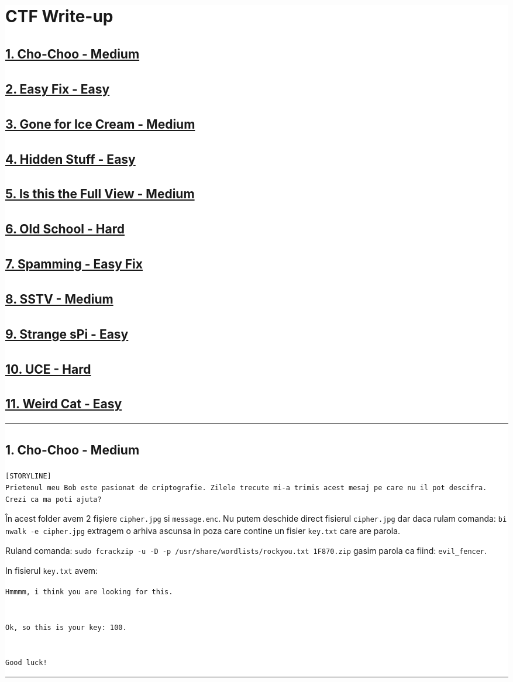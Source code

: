 # CTF Write-up


## [1. Cho-Choo - Medium](#1-cho-choo---medium-1)
## [2. Easy Fix - Easy](#2-easy-fix---easy-1)
## [3. Gone for Ice Cream - Medium](#3-gone-for-ice-cream---medium-1)
## [4. Hidden Stuff - Easy](#4-hidden-stuff---easy-1)
## [5. Is this the Full View - Medium](#5-is-this-the-full-view---medium-1)
## [6. Old School - Hard](#6-old-school---hard-1)
## [7. Spamming - Easy Fix](#7-spamming---easy-fix-1)
## [8. SSTV - Medium](#8-sstv---medium-1)
## [9. Strange sPi - Easy](#9-strange-spi---easy-1)
## [10. UCE - Hard](#10-uce---hard-1)
## [11. Weird Cat - Easy](#11-weird-cat---easy-1)

---

## 1. Cho-Choo - Medium

```
[STORYLINE]
Prietenul meu Bob este pasionat de criptografie. Zilele trecute mi-a trimis acest mesaj pe care nu il pot descifra. 
Crezi ca ma poti ajuta?
```

În acest folder avem 2 fișiere `cipher.jpg` si `message.enc`. Nu putem deschide direct fisierul `cipher.jpg` dar daca rulam comanda: `binwalk -e cipher.jpg` extragem o arhiva ascunsa in poza care contine un fisier `key.txt` care are parola. 

Ruland comanda: `sudo fcrackzip -u -D -p /usr/share/wordlists/rockyou.txt 1F870.zip` gasim parola ca fiind: `evil_fencer`.


In fisierul `key.txt` avem:
```
Hmmmm, i think you are looking for this.


Ok, so this is your key: 100.


Good luck!
```

---